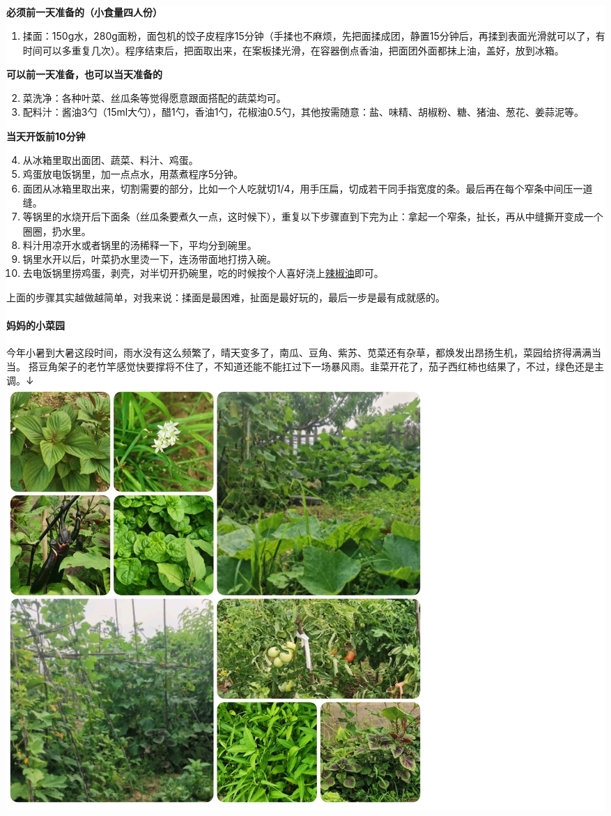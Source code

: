 **必须前一天准备的（小食量四人份）**  

1. 揉面：150g水，280g面粉，面包机的饺子皮程序15分钟（手揉也不麻烦，先把面揉成团，静置15分钟后，再揉到表面光滑就可以了，有时间可以多重复几次）。程序结束后，把面取出来，在案板揉光滑，在容器倒点香油，把面团外面都抹上油，盖好，放到冰箱。

**可以前一天准备，也可以当天准备的**  

2. 菜洗净：各种叶菜、丝瓜条等觉得愿意跟面搭配的蔬菜均可。
3. 配料汁：酱油3勺（15ml大勺），醋1勺，香油1勺，花椒油0.5勺，其他按需随意：盐、味精、胡椒粉、糖、猪油、葱花、姜蒜泥等。

**当天开饭前10分钟**

4. 从冰箱里取出面团、蔬菜、料汁、鸡蛋。
5. 鸡蛋放电饭锅里，加一点点水，用蒸煮程序5分钟。
6. 面团从冰箱里取出来，切割需要的部分，比如一个人吃就切1/4，用手压扁，切成若干同手指宽度的条。最后再在每个窄条中间压一道缝。
7. 等锅里的水烧开后下面条（丝瓜条要煮久一点，这时候下），重复以下步骤直到下完为止：拿起一个窄条，扯长，再从中缝撕开变成一个圈圈，扔水里。
8. 料汁用凉开水或者锅里的汤稀释一下，平均分到碗里。
9. 锅里水开以后，叶菜扔水里烫一下，连汤带面地打捞入碗。
10. 去电饭锅里捞鸡蛋，剥壳，对半切开扔碗里，吃的时候按个人喜好浇上[辣椒油](../recipes/r2.md)即可。

上面的步骤其实越做越简单，对我来说：揉面是最困难，扯面是最好玩的，最后一步是最有成就感的。

#### 妈妈的小菜园
今年小暑到大暑这段时间，雨水没有这么频繁了，晴天变多了，南瓜、豆角、紫苏、苋菜还有杂草，都焕发出昂扬生机，菜园给挤得满满当当。
搭豆角架子的老竹竿感觉快要撑将不住了，不知道还能不能扛过下一场暴风雨。韭菜开花了，茄子西红柿也结果了，不过，绿色还是主调。↓     
![菜园](../img2022/L2_2.jpg)
